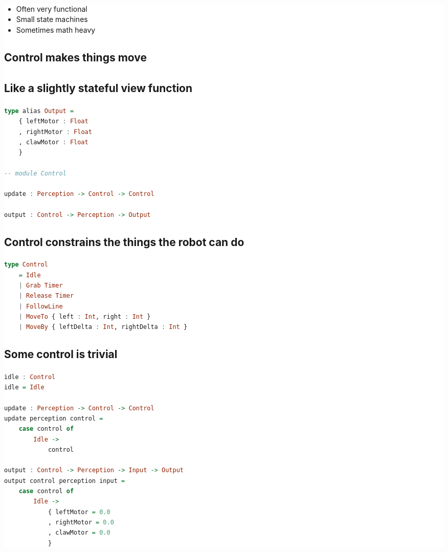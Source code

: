 - Often very functional
- Small state machines
- Sometimes math heavy

## Control makes things move

## Like a slightly stateful view function

```haskell
type alias Output =
    { leftMotor : Float
    , rightMotor : Float
    , clawMotor : Float
    }

-- module Control

update : Perception -> Control -> Control

output : Control -> Perception -> Output
```

## Control constrains the things the robot can do

```haskell
type Control
    = Idle
    | Grab Timer
    | Release Timer
    | FollowLine
    | MoveTo { left : Int, right : Int }
    | MoveBy { leftDelta : Int, rightDelta : Int }
```

## Some control is trivial

```haskell
idle : Control
idle = Idle

update : Perception -> Control -> Control
update perception control =
    case control of
        Idle ->
            control

output : Control -> Perception -> Input -> Output
output control perception input =
    case control of
        Idle ->
            { leftMotor = 0.0
            , rightMotor = 0.0
            , clawMotor = 0.0
            }
```
